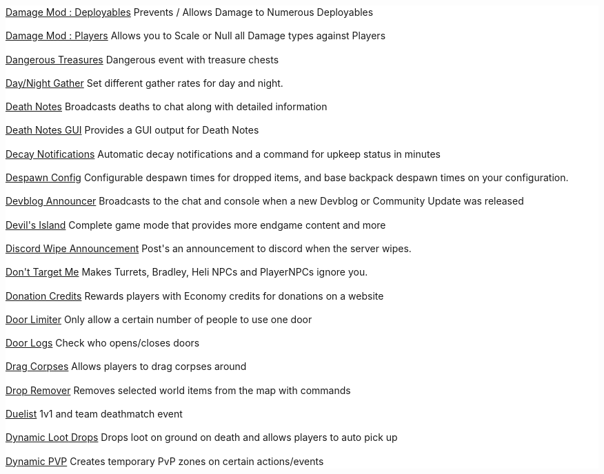 [Damage Mod : Deployables](https://umod.org/plugins/damage-mod-deployables) 
Prevents / Allows Damage to Numerous Deployables

[Damage Mod : Players](https://umod.org/plugins/damage-mod-players) 
Allows you to Scale or Null all Damage types against Players

[Dangerous Treasures](https://umod.org/plugins/dangerous-treasures) 
Dangerous event with treasure chests

[Day/Night Gather](https://umod.org/plugins/daynight-gather) 
Set different gather rates for day and night.

[Death Notes](https://umod.org/plugins/death-notes) 
Broadcasts deaths to chat along with detailed information

[Death Notes GUI](https://umod.org/plugins/death-notes-gui) 
Provides a GUI output for Death Notes

[Decay Notifications](https://umod.org/plugins/decay-notifications) 
Automatic decay notifications and a command for upkeep status in minutes

[Despawn Config](https://umod.org/plugins/despawn-config) 
Configurable despawn times for dropped items, and base backpack despawn times on your configuration.

[Devblog Announcer](https://umod.org/plugins/devblog-announcer) 
Broadcasts to the chat and console when a new Devblog or Community Update was released

[Devil's Island](https://umod.org/plugins/devils-island) 
Complete game mode that provides more endgame content and more

[Discord Wipe Announcement](https://umod.org/plugins/discord-wipe-announcement) 
Post's an announcement to discord when the server wipes.

[Don't Target Me](https://umod.org/plugins/dont-target-me) 
Makes Turrets, Bradley, Heli NPCs and PlayerNPCs ignore you.

[Donation Credits](https://umod.org/plugins/donation-credits) 
Rewards players with Economy credits for donations on a website

[Door Limiter](https://umod.org/plugins/door-limiter) 
Only allow a certain number of people to use one door

[Door Logs](https://umod.org/plugins/door-logs) 
Check who opens/closes doors

[Drag Corpses](https://umod.org/plugins/drag-corpses) 
Allows players to drag corpses around

[Drop Remover](https://umod.org/plugins/drop-remover) 
Removes selected world items from the map with commands

[Duelist](https://umod.org/plugins/duelist) 
1v1 and team deathmatch event

[Dynamic Loot Drops](https://umod.org/plugins/dynamic-loot-drops) 
Drops loot on ground on death and allows players to auto pick up

[Dynamic PVP](https://umod.org/plugins/dynamic-pvp) 
Creates temporary PvP zones on certain actions/events

